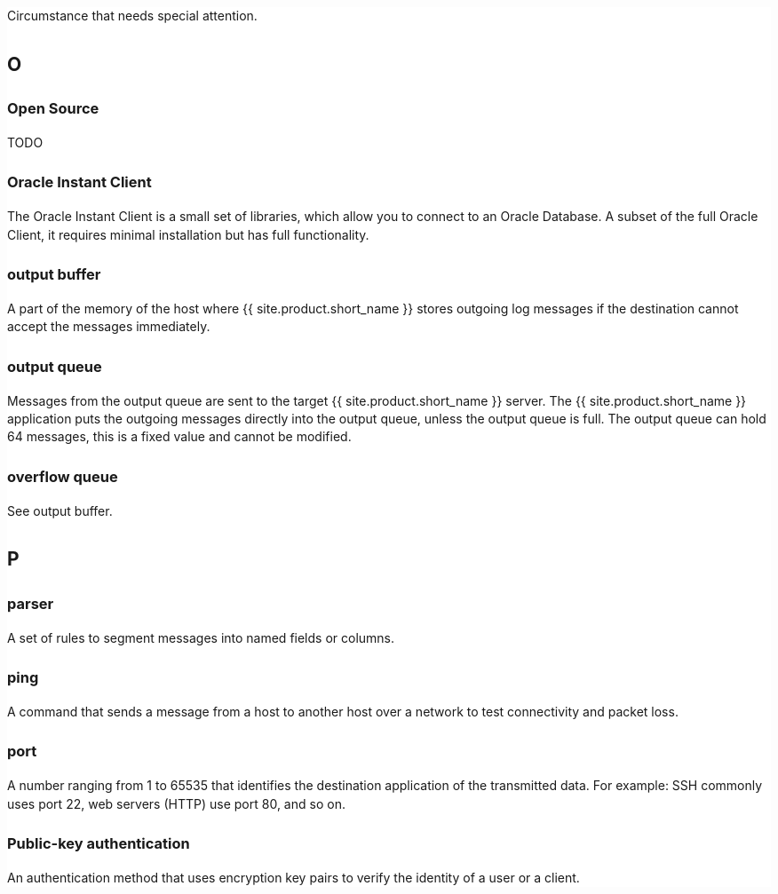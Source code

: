 Circumstance that needs special attention.

## O

### Open Source

TODO

### Oracle Instant Client

The Oracle Instant Client is a small set of libraries, which allow you
to connect to an Oracle Database. A subset of the full Oracle Client,
it requires minimal installation but has full functionality.

### output buffer

A part of the memory of the host where {{ site.product.short_name }} stores outgoing
log messages if the destination cannot
accept the messages immediately.

### output queue

Messages from the output queue are sent to the target {{ site.product.short_name }} server.
The {{ site.product.short_name }} application puts the outgoing messages directly into the output
queue, unless the output queue is full. The output queue can hold 64 messages,
this is a fixed value and cannot be modified.

### overflow queue

See output buffer.

## P

### parser

A set of rules to segment messages into named fields or columns.

### ping

A command that sends a message from a host to another host over a
network to test connectivity and packet loss.

### port

A number ranging from 1 to 65535 that identifies the destination application of the
transmitted data. For example: SSH commonly uses port 22, web servers
(HTTP) use port 80, and so on.

### Public-key authentication

An authentication method that uses encryption key pairs to verify the
identity of a user or a client.
